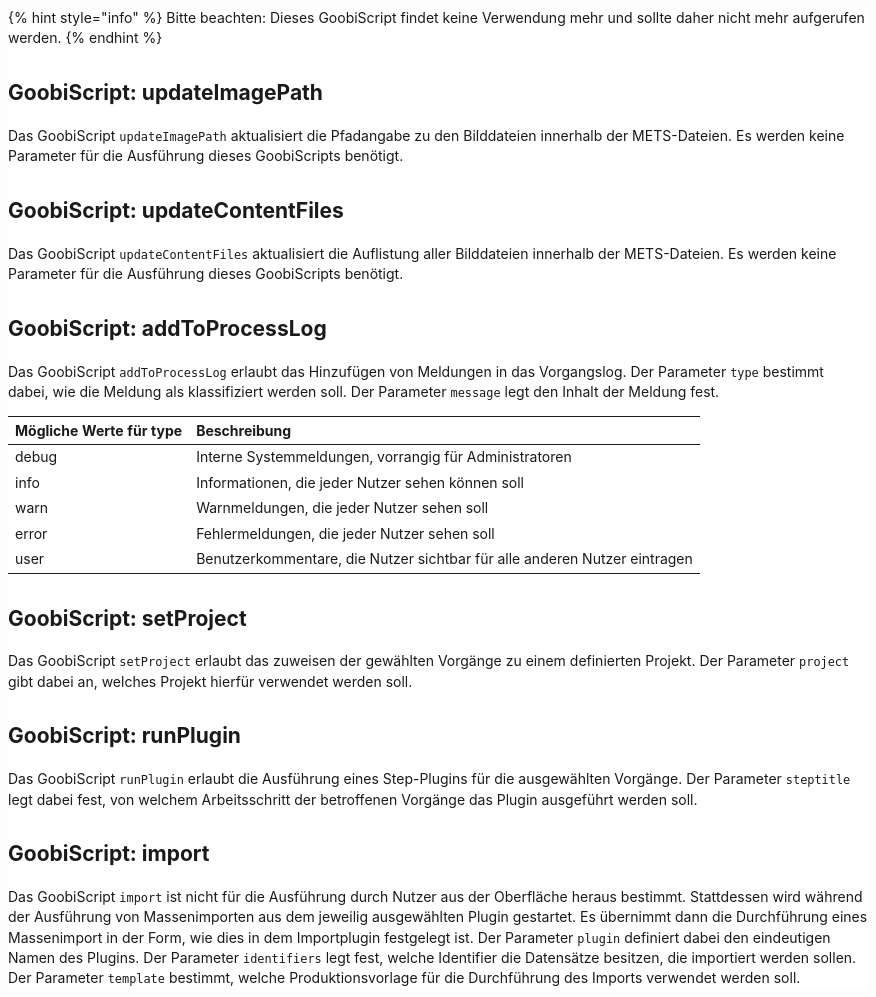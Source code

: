 {% hint style="info" %}
Bitte beachten: Dieses GoobiScript findet keine Verwendung mehr und sollte daher nicht mehr aufgerufen werden.
{% endhint %}

## GoobiScript: updateImagePath

Das GoobiScript `updateImagePath` aktualisiert die Pfadangabe zu den Bilddateien innerhalb der METS-Dateien. Es werden keine Parameter für die Ausführung dieses GoobiScripts benötigt.

## GoobiScript: updateContentFiles

Das GoobiScript `updateContentFiles` aktualisiert die Auflistung aller Bilddateien innerhalb der METS-Dateien. Es werden keine Parameter für die Ausführung dieses GoobiScripts benötigt.

## GoobiScript: addToProcessLog

Das GoobiScript `addToProcessLog` erlaubt das Hinzufügen von Meldungen in das Vorgangslog. Der Parameter `type` bestimmt dabei, wie die Meldung als  klassifiziert werden soll. Der Parameter `message` legt den Inhalt der Meldung fest.

| Mögliche Werte für type | Beschreibung |
| :--- | :--- |
| debug | Interne Systemmeldungen, vorrangig für Administratoren |
| info | Informationen, die jeder Nutzer sehen können soll |
| warn | Warnmeldungen, die jeder Nutzer sehen soll |
| error | Fehlermeldungen, die jeder Nutzer sehen soll |
| user | Benutzerkommentare, die Nutzer sichtbar für alle anderen Nutzer eintragen  |

## GoobiScript: setProject

Das GoobiScript `setProject` erlaubt das zuweisen der gewählten Vorgänge zu einem definierten Projekt. Der Parameter `project` gibt dabei an, welches Projekt hierfür verwendet werden soll.

## GoobiScript: runPlugin

Das GoobiScript `runPlugin` erlaubt die Ausführung eines Step-Plugins für die ausgewählten Vorgänge. Der Parameter `steptitle` legt dabei fest, von welchem Arbeitsschritt der betroffenen Vorgänge das Plugin ausgeführt werden soll.

## GoobiScript: import

Das GoobiScript `import` ist nicht für die Ausführung durch Nutzer aus der Oberfläche heraus bestimmt. Stattdessen wird während der Ausführung von Massenimporten aus dem jeweilig ausgewählten Plugin gestartet. Es übernimmt dann die Durchführung eines Massenimport in der Form, wie dies in dem Importplugin festgelegt ist. Der Parameter `plugin` definiert dabei den eindeutigen Namen des Plugins. Der Parameter `identifiers` legt fest, welche Identifier die Datensätze besitzen, die importiert werden sollen. Der Parameter `template` bestimmt, welche Produktionsvorlage für die Durchführung des Imports verwendet werden soll.
